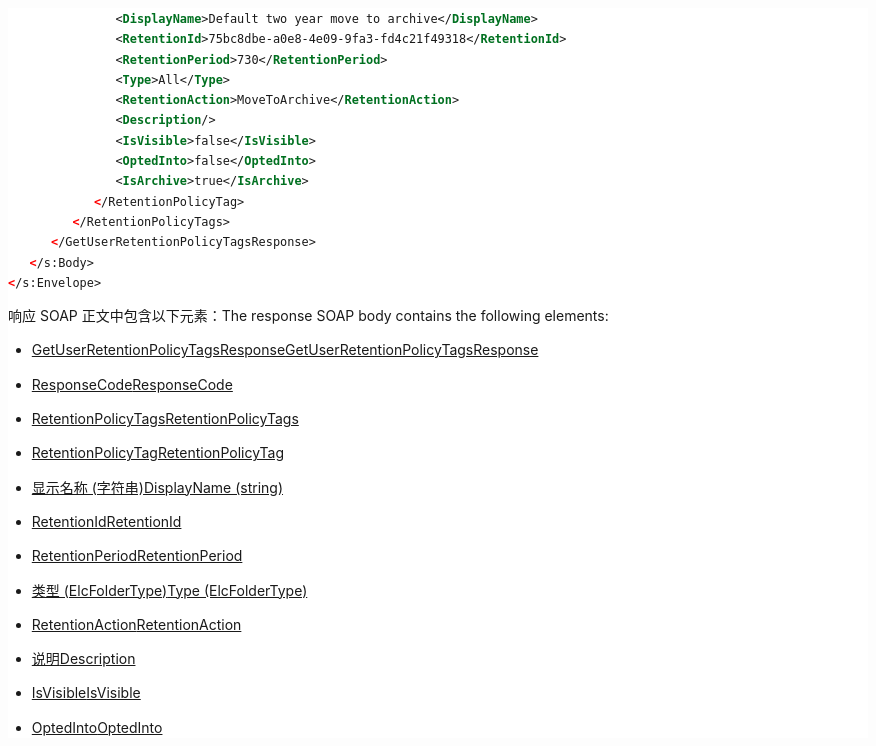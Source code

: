 ```XML
               <DisplayName>Default two year move to archive</DisplayName>
               <RetentionId>75bc8dbe-a0e8-4e09-9fa3-fd4c21f49318</RetentionId>
               <RetentionPeriod>730</RetentionPeriod>
               <Type>All</Type>
               <RetentionAction>MoveToArchive</RetentionAction>
               <Description/>
               <IsVisible>false</IsVisible>
               <OptedInto>false</OptedInto>
               <IsArchive>true</IsArchive>
            </RetentionPolicyTag>
         </RetentionPolicyTags>
      </GetUserRetentionPolicyTagsResponse>
   </s:Body>
</s:Envelope>

```

<span data-ttu-id="36669-128">响应 SOAP 正文中包含以下元素：</span><span class="sxs-lookup"><span data-stu-id="36669-128">The response SOAP body contains the following elements:</span></span>
  
- [<span data-ttu-id="36669-129">GetUserRetentionPolicyTagsResponse</span><span class="sxs-lookup"><span data-stu-id="36669-129">GetUserRetentionPolicyTagsResponse</span></span>](getuserretentionpolicytagsresponse.md)
    
- [<span data-ttu-id="36669-130">ResponseCode</span><span class="sxs-lookup"><span data-stu-id="36669-130">ResponseCode</span></span>](responsecode.md)
    
- [<span data-ttu-id="36669-131">RetentionPolicyTags</span><span class="sxs-lookup"><span data-stu-id="36669-131">RetentionPolicyTags</span></span>](retentionpolicytags.md)
    
- [<span data-ttu-id="36669-132">RetentionPolicyTag</span><span class="sxs-lookup"><span data-stu-id="36669-132">RetentionPolicyTag</span></span>](retentionpolicytag.md)
    
- [<span data-ttu-id="36669-133">显示名称 (字符串)</span><span class="sxs-lookup"><span data-stu-id="36669-133">DisplayName (string)</span></span>](displayname-string.md)
    
- [<span data-ttu-id="36669-134">RetentionId</span><span class="sxs-lookup"><span data-stu-id="36669-134">RetentionId</span></span>](retentionid.md)
    
- [<span data-ttu-id="36669-135">RetentionPeriod</span><span class="sxs-lookup"><span data-stu-id="36669-135">RetentionPeriod</span></span>](retentionperiod.md)
    
- [<span data-ttu-id="36669-136">类型 (ElcFolderType)</span><span class="sxs-lookup"><span data-stu-id="36669-136">Type (ElcFolderType)</span></span>](type-elcfoldertype.md)
    
- [<span data-ttu-id="36669-137">RetentionAction</span><span class="sxs-lookup"><span data-stu-id="36669-137">RetentionAction</span></span>](retentionaction.md)
    
- [<span data-ttu-id="36669-138">说明</span><span class="sxs-lookup"><span data-stu-id="36669-138">Description</span></span>](description.md)
    
- [<span data-ttu-id="36669-139">IsVisible</span><span class="sxs-lookup"><span data-stu-id="36669-139">IsVisible</span></span>](isvisible.md)
    
- [<span data-ttu-id="36669-140">OptedInto</span><span class="sxs-lookup"><span data-stu-id="36669-140">OptedInto</span></span>](optedinto.md)
    